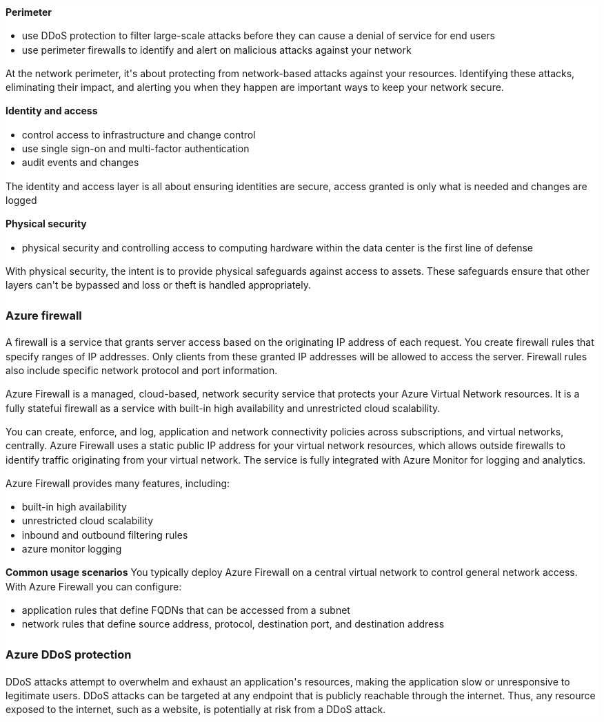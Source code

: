 **Perimeter**

- use DDoS protection to filter large-scale attacks before they can cause a denial of service for end users
- use perimeter firewalls to identify and alert on malicious attacks against your network

At the network perimeter, it's about protecting from network-based attacks against your resources. Identifying these attacks, eliminating their impact, and alerting you when they happen are important ways to keep your network secure.

**Identity and access**

- control access to infrastructure and change control
- use single sign-on and multi-factor authentication
- audit events and changes

The identity and access layer is all about ensuring identities are secure, access granted is only what is needed and changes are logged

**Physical security**

- physical security and controlling access to computing hardware within the data center is the first line of defense

With physical security, the intent is to provide physical safeguards against access to assets. These safeguards ensure that other layers can't be bypassed and loss or theft is handled appropriately.

### Azure firewall
A firewall is a service that grants server access based on the originating IP address of each request. You create firewall rules that specify ranges of IP addresses. Only clients from these granted IP addresses will be allowed to access the server. Firewall rules also include specific network protocol and port information.

Azure Firewall is a managed, cloud-based, network security service that protects your Azure Virtual Network resources. It is a fully statefui firewall as a service with built-in high availability and unrestricted cloud scalability.

You can create, enforce, and log, application and network connectivity policies across subscriptions, and virtual networks, centrally. Azure Firewall uses a static public IP address for your virtual network resources, which allows outside firewalls to identify traffic originating from your virtual network. The service is fully integrated with Azure Monitor for logging and analytics.

Azure Firewall provides many features, including:

- built-in high availability
- unrestricted cloud scalability
- inbound and outbound filtering rules
- azure monitor logging

**Common usage scenarios**
You typically deploy Azure Firewall on a central virtual network to control general network access. With Azure Firewall you can configure:

- application rules that define FQDNs that can be accessed from a subnet
- network rules that define source address, protocol, destination port, and destination address

### Azure DDoS protection
DDoS attacks attempt to overwhelm and exhaust an application's resources, making the application slow or unresponsive to legitimate users. DDoS attacks can be targeted at any endpoint that is publicly reachable through the internet. Thus, any resource exposed to the internet, such as a website, is potentially at risk from a DDoS attack.
